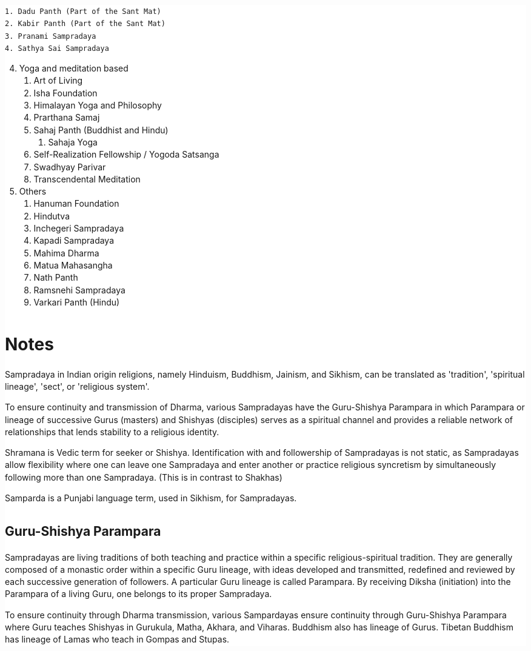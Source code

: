 	1. Dadu Panth (Part of the Sant Mat)
	2. Kabir Panth (Part of the Sant Mat)
	3. Pranami Sampradaya
	4. Sathya Sai Sampradaya
4. Yoga and meditation based
	1. Art of Living
	2. Isha Foundation
	3. Himalayan Yoga and Philosophy
	4. Prarthana Samaj
	5. Sahaj Panth (Buddhist and Hindu)
		1. Sahaja Yoga
	6. Self-Realization Fellowship / Yogoda Satsanga
	7. Swadhyay Parivar
	8. Transcendental Meditation
5. Others
	1. Hanuman Foundation
	2. Hindutva
	3. Inchegeri Sampradaya
	4. Kapadi Sampradaya
	5. Mahima Dharma
	6. Matua Mahasangha
	7. Nath Panth
	8. Ramsnehi Sampradaya
	9. Varkari Panth (Hindu)

# Notes
Sampradaya in Indian origin religions, namely Hinduism, Buddhism, Jainism, and Sikhism, can be translated as 'tradition', 'spiritual lineage', 'sect', or 'religious system'.

To ensure continuity and transmission of Dharma, various Sampradayas have the Guru-Shishya Parampara in which Parampara or lineage of successive Gurus (masters) and Shishyas (disciples) serves as a spiritual channel and provides a reliable network of relationships that lends stability to a religious identity. 

Shramana is Vedic term for seeker or Shishya. Identification with and followership of Sampradayas is not static, as Sampradayas allow flexibility where one can leave one Sampradaya and enter another or practice religious syncretism by simultaneously following more than one Sampradaya. (This is in contrast to Shakhas)

Samparda is a Punjabi language term, used in Sikhism, for Sampradayas.

## Guru-Shishya Parampara
Sampradayas are living traditions of both teaching and practice within a specific religious-spiritual tradition. They are generally composed of a monastic order within a specific Guru lineage, with ideas developed and transmitted, redefined and reviewed by each successive generation of followers. A particular Guru lineage is called Parampara. By receiving Diksha (initiation) into the Parampara of a living Guru, one belongs to its proper Sampradaya.

To ensure continuity through Dharma transmission, various Sampardayas ensure continuity through Guru-Shishya Parampara where Guru teaches Shishyas in Gurukula, Matha, Akhara, and Viharas. Buddhism also has lineage of Gurus. Tibetan Buddhism has lineage of Lamas who teach in Gompas and Stupas.
